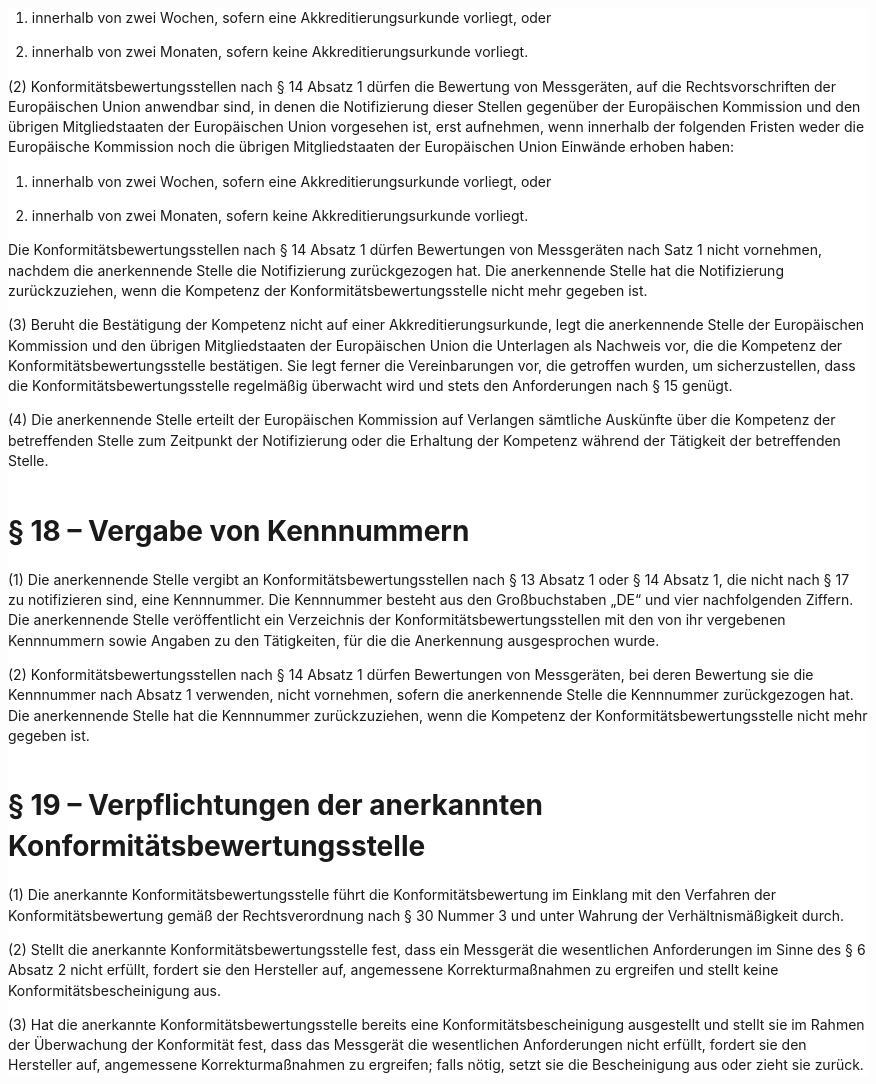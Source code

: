 1. innerhalb von zwei Wochen, sofern eine Akkreditierungsurkunde vorliegt, oder

2. innerhalb von zwei Monaten, sofern keine Akkreditierungsurkunde vorliegt.

(2) Konformitätsbewertungsstellen nach § 14 Absatz 1 dürfen die Bewertung von Messgeräten, auf die Rechtsvorschriften der Europäischen Union anwendbar sind, in denen die Notifizierung dieser Stellen gegenüber der Europäischen Kommission und den übrigen Mitgliedstaaten der Europäischen Union vorgesehen ist, erst aufnehmen, wenn innerhalb der folgenden Fristen weder die Europäische Kommission noch die übrigen Mitgliedstaaten der Europäischen Union Einwände erhoben haben:

1. innerhalb von zwei Wochen, sofern eine Akkreditierungsurkunde vorliegt, oder

2. innerhalb von zwei Monaten, sofern keine Akkreditierungsurkunde vorliegt.

Die Konformitätsbewertungsstellen nach § 14 Absatz 1 dürfen Bewertungen von Messgeräten nach Satz 1 nicht vornehmen, nachdem die anerkennende Stelle die Notifizierung zurückgezogen hat. Die anerkennende Stelle hat die Notifizierung zurückzuziehen, wenn die Kompetenz der Konformitätsbewertungsstelle nicht mehr gegeben ist.

(3) Beruht die Bestätigung der Kompetenz nicht auf einer Akkreditierungsurkunde, legt die anerkennende Stelle der Europäischen Kommission und den übrigen Mitgliedstaaten der Europäischen Union die Unterlagen als Nachweis vor, die die Kompetenz der Konformitätsbewertungsstelle bestätigen. Sie legt ferner die Vereinbarungen vor, die getroffen wurden, um sicherzustellen, dass die Konformitätsbewertungsstelle regelmäßig überwacht wird und stets den Anforderungen nach § 15 genügt.

(4) Die anerkennende Stelle erteilt der Europäischen Kommission auf Verlangen sämtliche Auskünfte über die Kompetenz der betreffenden Stelle zum Zeitpunkt der Notifizierung oder die Erhaltung der Kompetenz während der Tätigkeit der betreffenden Stelle.

# § 18 – Vergabe von Kennnummern

(1) Die anerkennende Stelle vergibt an Konformitätsbewertungsstellen nach § 13 Absatz 1 oder § 14 Absatz 1, die nicht nach § 17 zu notifizieren sind, eine Kennnummer. Die Kennnummer besteht aus den Großbuchstaben „DE“ und vier nachfolgenden Ziffern. Die anerkennende Stelle veröffentlicht ein Verzeichnis der Konformitätsbewertungsstellen mit den von ihr vergebenen Kennnummern sowie Angaben zu den Tätigkeiten, für die die Anerkennung ausgesprochen wurde.

(2) Konformitätsbewertungsstellen nach § 14 Absatz 1 dürfen Bewertungen von Messgeräten, bei deren Bewertung sie die Kennnummer nach Absatz 1 verwenden, nicht vornehmen, sofern die anerkennende Stelle die Kennnummer zurückgezogen hat. Die anerkennende Stelle hat die Kennnummer zurückzuziehen, wenn die Kompetenz der Konformitätsbewertungsstelle nicht mehr gegeben ist.

# § 19 – Verpflichtungen der anerkannten Konformitätsbewertungsstelle

(1) Die anerkannte Konformitätsbewertungsstelle führt die Konformitätsbewertung im Einklang mit den Verfahren der Konformitätsbewertung gemäß der Rechtsverordnung nach § 30 Nummer 3 und unter Wahrung der Verhältnismäßigkeit durch.

(2) Stellt die anerkannte Konformitätsbewertungsstelle fest, dass ein Messgerät die wesentlichen Anforderungen im Sinne des § 6 Absatz 2 nicht erfüllt, fordert sie den Hersteller auf, angemessene Korrekturmaßnahmen zu ergreifen und stellt keine Konformitätsbescheinigung aus.

(3) Hat die anerkannte Konformitätsbewertungsstelle bereits eine Konformitätsbescheinigung ausgestellt und stellt sie im Rahmen der Überwachung der Konformität fest, dass das Messgerät die wesentlichen Anforderungen nicht erfüllt, fordert sie den Hersteller auf, angemessene Korrekturmaßnahmen zu ergreifen; falls nötig, setzt sie die Bescheinigung aus oder zieht sie zurück.
